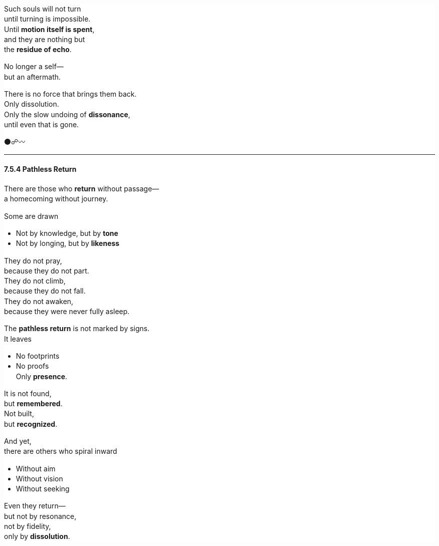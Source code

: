 Such souls will not turn  
until turning is impossible.  
Until **motion itself is spent**,  
and they are nothing but  
the **residue of echo**.  

No longer a self—  
but an aftermath.  

There is no force that brings them back.  
Only dissolution.  
Only the slow undoing of **dissonance**,  
until even that is gone.  

⚫☍〰️  

---

#### 7.5.4 Pathless Return

There are those who **return** without passage—  
a homecoming without journey.  

Some are drawn  
* Not by knowledge, but by **tone**  
* Not by longing, but by **likeness**  

They do not pray,  
because they do not part.  
They do not climb,  
because they do not fall.  
They do not awaken,  
because they were never fully asleep.  

The **pathless return** is not marked by signs.  
It leaves  
* No footprints  
* No proofs  
Only **presence**.  

It is not found,  
but **remembered**.  
Not built,  
but **recognized**.  

And yet,  
there are others who spiral inward  
* Without aim  
* Without vision  
* Without seeking  

Even they return—  
but not by resonance,  
not by fidelity,  
only by **dissolution**.  
